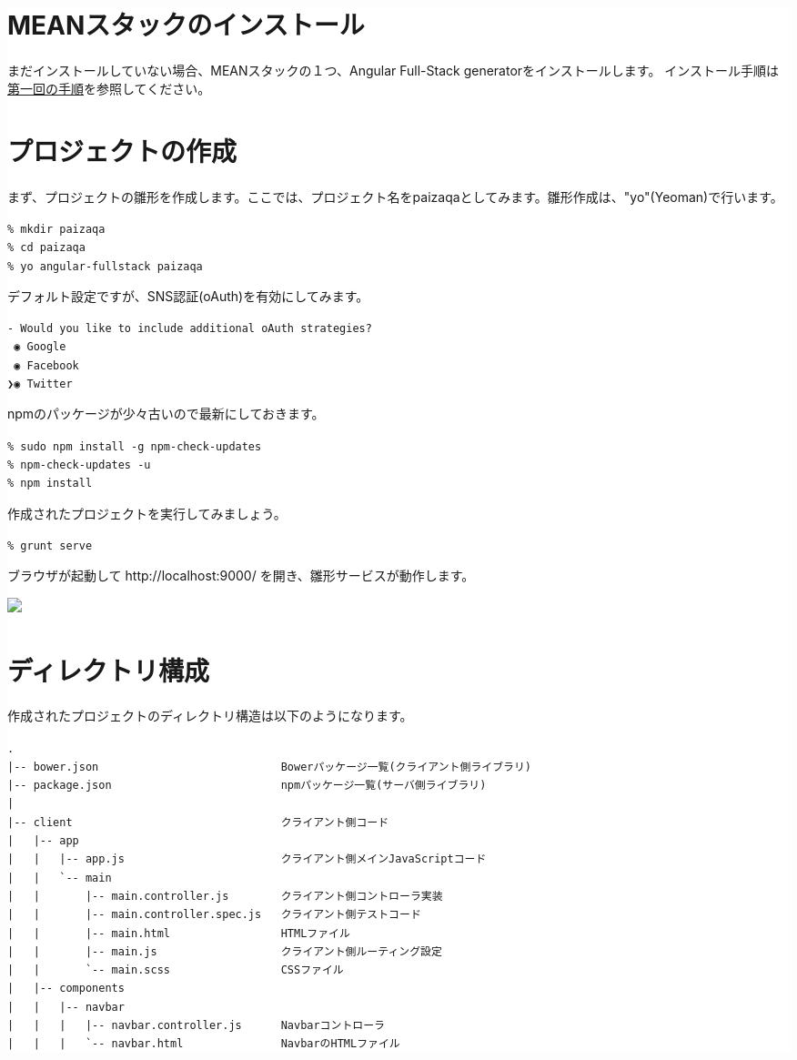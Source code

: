 <div id="install"></div>

MEANスタックのインストール
================
まだインストールしていない場合、MEANスタックの１つ、Angular Full-Stack generatorをインストールします。
インストール手順は[第一回の手順](http://paiza.hatenablog.com/entry/2015/07/08/最新・最速！Webサービスが今すぐ作れる！_-_MEANスタッ)を参照してください。


<div id="new_project"></div>

プロジェクトの作成
================
まず、プロジェクトの雛形を作成します。ここでは、プロジェクト名をpaizaqaとしてみます。雛形作成は、"yo"(Yeoman)で行います。

```shell
% mkdir paizaqa
% cd paizaqa
% yo angular-fullstack paizaqa
```

デフォルト設定ですが、SNS認証(oAuth)を有効にしてみます。

```
- Would you like to include additional oAuth strategies? 
 ◉ Google
 ◉ Facebook
❯◉ Twitter
```

npmのパッケージが少々古いので最新にしておきます。

```shell
% sudo npm install -g npm-check-updates
% npm-check-updates -u
% npm install
```

作成されたプロジェクトを実行してみましょう。

```shell
% grunt serve
```

ブラウザが起動して http://localhost:9000/ を開き、雛形サービスが動作します。

![](http://cdn-ak.f.st-hatena.com/images/fotolife/p/paiza/20150731/20150731152623.png)

<div id="structure"></div>

ディレクトリ構成
===================
作成されたプロジェクトのディレクトリ構造は以下のようになります。

```
.
|-- bower.json                            Bowerパッケージ一覧(クライアント側ライブラリ)
|-- package.json                          npmパッケージ一覧(サーバ側ライブラリ)
|
|-- client                                クライアント側コード
|   |-- app
|   |   |-- app.js                        クライアント側メインJavaScriptコード
|   |   `-- main
|   |       |-- main.controller.js        クライアント側コントローラ実装
|   |       |-- main.controller.spec.js   クライアント側テストコード
|   |       |-- main.html                 HTMLファイル
|   |       |-- main.js                   クライアント側ルーティング設定
|   |       `-- main.scss                 CSSファイル
|   |-- components
|   |   |-- navbar
|   |   |   |-- navbar.controller.js      Navbarコントローラ
|   |   |   `-- navbar.html               NavbarのHTMLファイル
```